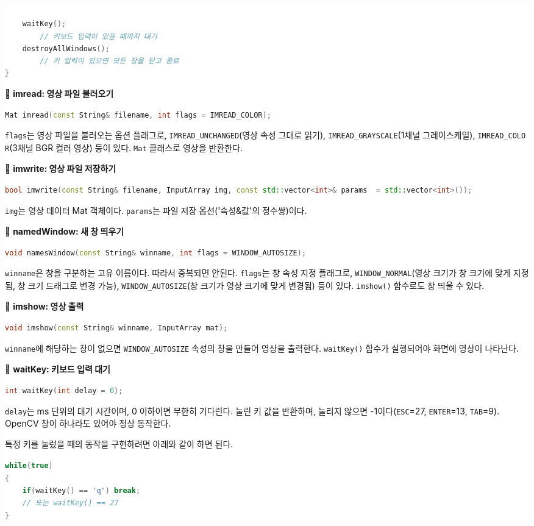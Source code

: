 ```cpp

	waitKey();
        // 키보드 입력이 있을 때까지 대기
    destroyAllWindows();
        // 키 입력이 있으면 모든 창을 닫고 종료
}
```

💜 **imread: 영상 파일 불러오기**

```cpp
Mat imread(const String& filename, int flags = IMREAD_COLOR);
```

`flags`는 영상 파일을 불러오는 옵션 플래그로, `IMREAD_UNCHANGED`(영상 속성 그대로 읽기), `IMREAD_GRAYSCALE`(1채널 그레이스케일), `IMREAD_COLOR`(3채널 BGR 컬러 영상) 등이 있다. `Mat` 클래스로 영상을 반환한다.

💜 **imwrite: 영상 파일 저장하기**

```cpp
bool imwrite(const String& filename, InputArray img, const std::vector<int>& params  = std::vector<int>());
```

`img`는 영상 데이터 Mat 객체이다. `params`는 파일 저장 옵션('속성&값'의 정수쌍)이다.

💜 **namedWindow: 새 창 띄우기**

```cpp
void namesWindow(const String& winname, int flags = WINDOW_AUTOSIZE);
```

`winname`은 창을 구분하는 고유 이름이다. 따라서 중복되면 안된다. `flags`는 창 속성 지정 플래그로, `WINDOW_NORMAL`(영상 크기가 창 크기에 맞게 지정됨, 창 크기 드래그로 변경 가능), `WINDOW_AUTOSIZE`(창 크기가 영상 크기에 맞게 변경됨) 등이 있다. `imshow()` 함수로도 창 띄울 수 있다.

💜 **imshow: 영상 출력**

```cpp
void imshow(const String& winname, InputArray mat);
```
`winname`에 해당하는 창이 없으면 `WINDOW_AUTOSIZE` 속성의 창을 만들어 영상을 출력한다. `waitKey()` 함수가 실행되어야 화면에 영상이 나타난다.

💜 **waitKey: 키보드 입력 대기**

```cpp
int waitKey(int delay = 0);
```

`delay`는 ms 단위의 대기 시간이며, 0 이하이면 무한히 기다린다. 눌린 키 값을 반환하며, 눌리지 않으면 -1이다(`ESC`=27, `ENTER`=13, `TAB`=9). OpenCV 창이 하나라도 있어야 정상 동작한다. 

특정 키를 눌렀을 때의 동작을 구현하려면 아래와 같이 하면 된다.

```cpp
while(true)
{
    if(waitKey() == 'q') break;
    // 또는 waitKey() == 27
}
```
